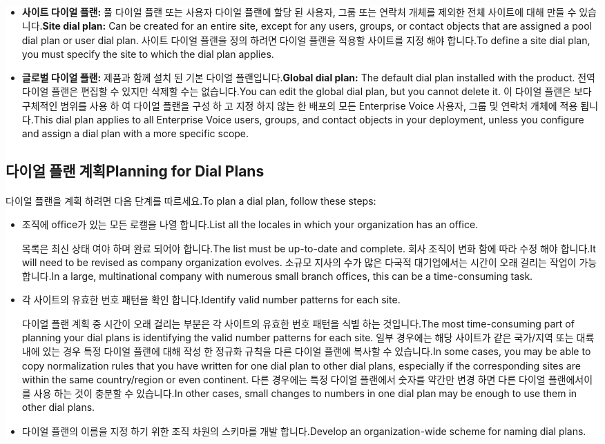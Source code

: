   - <span data-ttu-id="331c9-122">**사이트 다이얼 플랜:** 풀 다이얼 플랜 또는 사용자 다이얼 플랜에 할당 된 사용자, 그룹 또는 연락처 개체를 제외한 전체 사이트에 대해 만들 수 있습니다.</span><span class="sxs-lookup"><span data-stu-id="331c9-122">**Site dial plan:** Can be created for an entire site, except for any users, groups, or contact objects that are assigned a pool dial plan or user dial plan.</span></span> <span data-ttu-id="331c9-123">사이트 다이얼 플랜을 정의 하려면 다이얼 플랜을 적용할 사이트를 지정 해야 합니다.</span><span class="sxs-lookup"><span data-stu-id="331c9-123">To define a site dial plan, you must specify the site to which the dial plan applies.</span></span>

  - <span data-ttu-id="331c9-124">**글로벌 다이얼 플랜:** 제품과 함께 설치 된 기본 다이얼 플랜입니다.</span><span class="sxs-lookup"><span data-stu-id="331c9-124">**Global dial plan:** The default dial plan installed with the product.</span></span> <span data-ttu-id="331c9-125">전역 다이얼 플랜은 편집할 수 있지만 삭제할 수는 없습니다.</span><span class="sxs-lookup"><span data-stu-id="331c9-125">You can edit the global dial plan, but you cannot delete it.</span></span> <span data-ttu-id="331c9-126">이 다이얼 플랜은 보다 구체적인 범위를 사용 하 여 다이얼 플랜을 구성 하 고 지정 하지 않는 한 배포의 모든 Enterprise Voice 사용자, 그룹 및 연락처 개체에 적용 됩니다.</span><span class="sxs-lookup"><span data-stu-id="331c9-126">This dial plan applies to all Enterprise Voice users, groups, and contact objects in your deployment, unless you configure and assign a dial plan with a more specific scope.</span></span>

</div>

<div>

## <a name="planning-for-dial-plans"></a><span data-ttu-id="331c9-127">다이얼 플랜 계획</span><span class="sxs-lookup"><span data-stu-id="331c9-127">Planning for Dial Plans</span></span>

<span data-ttu-id="331c9-128">다이얼 플랜을 계획 하려면 다음 단계를 따르세요.</span><span class="sxs-lookup"><span data-stu-id="331c9-128">To plan a dial plan, follow these steps:</span></span>

  - <span data-ttu-id="331c9-129">조직에 office가 있는 모든 로캘을 나열 합니다.</span><span class="sxs-lookup"><span data-stu-id="331c9-129">List all the locales in which your organization has an office.</span></span>
    
    <span data-ttu-id="331c9-130">목록은 최신 상태 여야 하며 완료 되어야 합니다.</span><span class="sxs-lookup"><span data-stu-id="331c9-130">The list must be up-to-date and complete.</span></span> <span data-ttu-id="331c9-131">회사 조직이 변화 함에 따라 수정 해야 합니다.</span><span class="sxs-lookup"><span data-stu-id="331c9-131">It will need to be revised as company organization evolves.</span></span> <span data-ttu-id="331c9-132">소규모 지사의 수가 많은 다국적 대기업에서는 시간이 오래 걸리는 작업이 가능 합니다.</span><span class="sxs-lookup"><span data-stu-id="331c9-132">In a large, multinational company with numerous small branch offices, this can be a time-consuming task.</span></span>

  - <span data-ttu-id="331c9-133">각 사이트의 유효한 번호 패턴을 확인 합니다.</span><span class="sxs-lookup"><span data-stu-id="331c9-133">Identify valid number patterns for each site.</span></span>
    
    <span data-ttu-id="331c9-134">다이얼 플랜 계획 중 시간이 오래 걸리는 부분은 각 사이트의 유효한 번호 패턴을 식별 하는 것입니다.</span><span class="sxs-lookup"><span data-stu-id="331c9-134">The most time-consuming part of planning your dial plans is identifying the valid number patterns for each site.</span></span> <span data-ttu-id="331c9-135">일부 경우에는 해당 사이트가 같은 국가/지역 또는 대륙 내에 있는 경우 특정 다이얼 플랜에 대해 작성 한 정규화 규칙을 다른 다이얼 플랜에 복사할 수 있습니다.</span><span class="sxs-lookup"><span data-stu-id="331c9-135">In some cases, you may be able to copy normalization rules that you have written for one dial plan to other dial plans, especially if the corresponding sites are within the same country/region or even continent.</span></span> <span data-ttu-id="331c9-136">다른 경우에는 특정 다이얼 플랜에서 숫자를 약간만 변경 하면 다른 다이얼 플랜에서이를 사용 하는 것이 충분할 수 있습니다.</span><span class="sxs-lookup"><span data-stu-id="331c9-136">In other cases, small changes to numbers in one dial plan may be enough to use them in other dial plans.</span></span>

  - <span data-ttu-id="331c9-137">다이얼 플랜의 이름을 지정 하기 위한 조직 차원의 스키마를 개발 합니다.</span><span class="sxs-lookup"><span data-stu-id="331c9-137">Develop an organization-wide scheme for naming dial plans.</span></span>
    